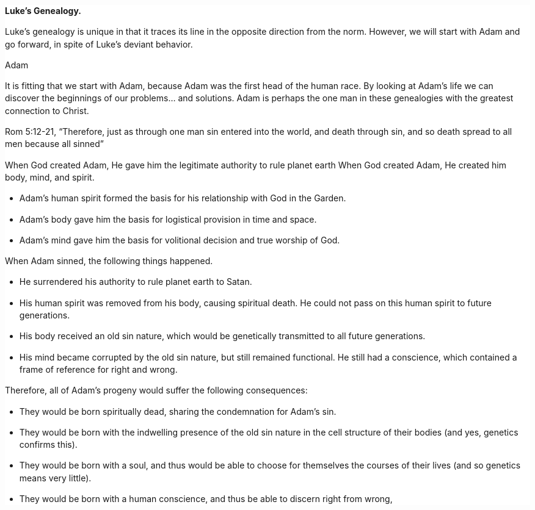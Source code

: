 **Luke’s Genealogy.**

Luke’s genealogy is unique in that it traces its line in the opposite
direction from the norm. However, we will start with Adam and go
forward, in spite of Luke’s deviant behavior.

Adam

It is fitting that we start with Adam, because Adam was the first head
of the human race. By looking at Adam’s life we can discover the
beginnings of our problems… and solutions. Adam is perhaps the one man
in these genealogies with the greatest connection to Christ.

Rom 5:12-21, “Therefore, just as through one man sin entered into the
world, and death through sin, and so death spread to all men because all
sinned”

When God created Adam, He gave him the legitimate authority to rule
planet earth When God created Adam, He created him body, mind, and
spirit.

-   Adam’s human spirit formed the basis for his relationship with God
    in the Garden.

-   Adam’s body gave him the basis for logistical provision in time and
    space.

-   Adam’s mind gave him the basis for volitional decision and true
    worship of God.

When Adam sinned, the following things happened.

-   He surrendered his authority to rule planet earth to Satan.

-   His human spirit was removed from his body, causing spiritual death.
    He could not pass on this human spirit to future generations.

-   His body received an old sin nature, which would be genetically
    transmitted to all future generations.

-   His mind became corrupted by the old sin nature, but still remained
    functional. He still had a conscience, which contained a frame of
    reference for right and wrong.

Therefore, all of Adam’s progeny would suffer the following
consequences:

-   They would be born spiritually dead, sharing the condemnation for
    Adam’s sin.

-   They would be born with the indwelling presence of the old sin
    nature in the cell structure of their bodies (and yes, genetics
    confirms this).

-   They would be born with a soul, and thus would be able to choose for
    themselves the courses of their lives (and so genetics means very
    little).

-   They would be born with a human conscience, and thus be able to
    discern right from wrong,
